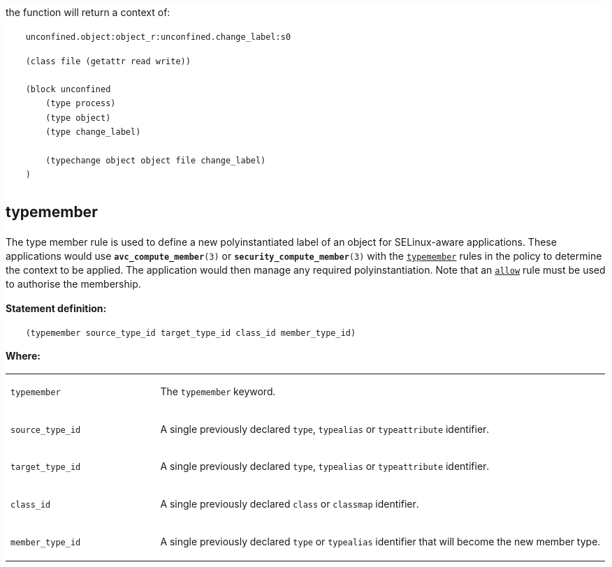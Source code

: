 the function will return a context of:

`    unconfined.object:object_r:unconfined.change_label:s0`

```secil
    (class file (getattr read write))

    (block unconfined
        (type process)
        (type object)
        (type change_label)

        (typechange object object file change_label)
    )
```

typemember
----------

The type member rule is used to define a new polyinstantiated label of an object for SELinux-aware applications. These applications would use **`avc_compute_member`**`(3)` or **`security_compute_member`**`(3)` with the [`typemember`](cil_type_statements.md#typemember) rules in the policy to determine the context to be applied. The application would then manage any required polyinstantiation. Note that an [`allow`](cil_access_vector_rules.md#allow) rule must be used to authorise the membership.

**Statement definition:**

```secil
    (typemember source_type_id target_type_id class_id member_type_id)
```

**Where:**

<table>
<colgroup>
<col width="25%" />
<col width="75%" />
</colgroup>
<tbody>
<tr class="odd">
<td align="left"><p><code>typemember</code></p></td>
<td align="left"><p>The <code>typemember</code> keyword.</p></td>
</tr>
<tr class="even">
<td align="left"><p><code>source_type_id</code></p></td>
<td align="left"><p>A single previously declared <code>type</code>, <code>typealias</code> or <code>typeattribute</code> identifier.</p></td>
</tr>
<tr class="odd">
<td align="left"><p><code>target_type_id</code></p></td>
<td align="left"><p>A single previously declared <code>type</code>, <code>typealias</code> or <code>typeattribute</code> identifier.</p></td>
</tr>
<tr class="even">
<td align="left"><p><code>class_id</code></p></td>
<td align="left"><p>A single previously declared <code>class</code> or <code>classmap</code> identifier.</p></td>
</tr>
<tr class="odd">
<td align="left"><p><code>member_type_id</code></p></td>
<td align="left"><p>A single previously declared <code>type</code> or <code>typealias</code> identifier that will become the new member type.</p></td>
</tr>
</tbody>
</table>
